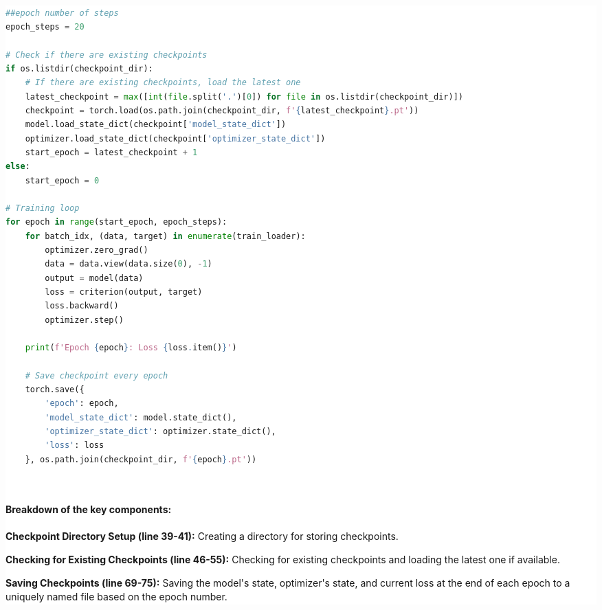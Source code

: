 ``` py linenums="1" hl_lines="39 40 41 46 47 48 49 50 51 52 53 54 55 69 70 71 72 73 74 75"
##epoch number of steps
epoch_steps = 20

# Check if there are existing checkpoints
if os.listdir(checkpoint_dir):
    # If there are existing checkpoints, load the latest one
    latest_checkpoint = max([int(file.split('.')[0]) for file in os.listdir(checkpoint_dir)])
    checkpoint = torch.load(os.path.join(checkpoint_dir, f'{latest_checkpoint}.pt'))
    model.load_state_dict(checkpoint['model_state_dict'])
    optimizer.load_state_dict(checkpoint['optimizer_state_dict'])
    start_epoch = latest_checkpoint + 1
else:
    start_epoch = 0

# Training loop
for epoch in range(start_epoch, epoch_steps):
    for batch_idx, (data, target) in enumerate(train_loader):
        optimizer.zero_grad()
        data = data.view(data.size(0), -1)
        output = model(data)
        loss = criterion(output, target)
        loss.backward()
        optimizer.step()

    print(f'Epoch {epoch}: Loss {loss.item()}')

    # Save checkpoint every epoch
    torch.save({
        'epoch': epoch,
        'model_state_dict': model.state_dict(),
        'optimizer_state_dict': optimizer.state_dict(),
        'loss': loss
    }, os.path.join(checkpoint_dir, f'{epoch}.pt'))
```

<br>

#### Breakdown of the key components:

<span style="font-weight:700;">Checkpoint Directory Setup (line 39-41):</span> Creating a directory for storing checkpoints.

<span style="font-weight:700;">Checking for Existing Checkpoints (line 46-55):</span> Checking for existing checkpoints and loading the latest one if available.

<span style="font-weight:700;">Saving Checkpoints (line 69-75):</span> Saving the model's state, optimizer's state, and current loss at the end of each epoch to a uniquely named file based on the epoch number.

